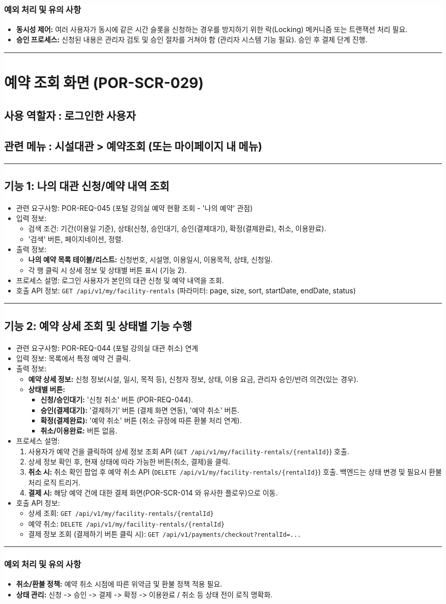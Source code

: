 ### 예외 처리 및 유의 사항

- **동시성 제어:** 여러 사용자가 동시에 같은 시간 슬롯을 신청하는 경우를 방지하기 위한 락(Locking) 메커니즘 또는 트랜잭션 처리 필요.
- **승인 프로세스:** 신청된 내용은 관리자 검토 및 승인 절차를 거쳐야 함 (관리자 시스템 기능 필요). 승인 후 결제 단계 진행.

---

# 예약 조회 화면 (POR-SCR-029)
## 사용 역할자 : 로그인한 사용자
## 관련 메뉴 : 시설대관 > 예약조회 (또는 마이페이지 내 메뉴)
---
## 기능 1: 나의 대관 신청/예약 내역 조회

- 관련 요구사항: POR-REQ-045 (포털 강의실 예약 현황 조회 - '나의 예약' 관점)
- 입력 정보:
    - 검색 조건: 기간(이용일 기준), 상태(신청, 승인대기, 승인(결제대기), 확정(결제완료), 취소, 이용완료).
    - '검색' 버튼, 페이지네이션, 정렬.
- 출력 정보:
    - **나의 예약 목록 테이블/리스트:** 신청번호, 시설명, 이용일시, 이용목적, 상태, 신청일.
    - 각 행 클릭 시 상세 정보 및 상태별 버튼 표시 (기능 2).
- 프로세스 설명: 로그인 사용자가 본인의 대관 신청 및 예약 내역을 조회.
- 호출 API 정보: `GET /api/v1/my/facility-rentals` (파라미터: page, size, sort, startDate, endDate, status)

---
## 기능 2: 예약 상세 조회 및 상태별 기능 수행

- 관련 요구사항: POR-REQ-044 (포털 강의실 대관 취소) 연계
- 입력 정보: 목록에서 특정 예약 건 클릭.
- 출력 정보:
    - **예약 상세 정보:** 신청 정보(시설, 일시, 목적 등), 신청자 정보, 상태, 이용 요금, 관리자 승인/반려 의견(있는 경우).
    - **상태별 버튼:**
        - **신청/승인대기:** '신청 취소' 버튼 (POR-REQ-044).
        - **승인(결제대기):** '결제하기' 버튼 (결제 화면 연동), '예약 취소' 버튼.
        - **확정(결제완료):** '예약 취소' 버튼 (취소 규정에 따른 환불 처리 연계).
        - **취소/이용완료:** 버튼 없음.
- 프로세스 설명:
    1. 사용자가 예약 건을 클릭하여 상세 정보 조회 API (`GET /api/v1/my/facility-rentals/{rentalId}`) 호출.
    2. 상세 정보 확인 후, 현재 상태에 따라 가능한 버튼(취소, 결제)을 클릭.
    3. **취소 시:** 취소 확인 팝업 후 예약 취소 API (`DELETE /api/v1/my/facility-rentals/{rentalId}`) 호출. 백엔드는 상태 변경 및 필요시 환불 처리 로직 트리거.
    4. **결제 시:** 해당 예약 건에 대한 결제 화면(POR-SCR-014 와 유사한 플로우)으로 이동.
- 호출 API 정보:
    - 상세 조회: `GET /api/v1/my/facility-rentals/{rentalId}`
    - 예약 취소: `DELETE /api/v1/my/facility-rentals/{rentalId}`
    - 결제 정보 조회 (결제하기 버튼 클릭 시): `GET /api/v1/payments/checkout?rentalId=...`

---
### 예외 처리 및 유의 사항

- **취소/환불 정책:** 예약 취소 시점에 따른 위약금 및 환불 정책 적용 필요.
- **상태 관리:** 신청 -> 승인 -> 결제 -> 확정 -> 이용완료 / 취소 등 상태 전이 로직 명확화.
